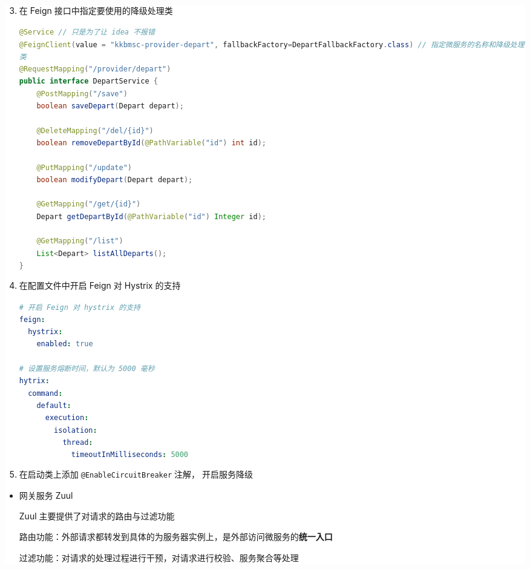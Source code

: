   3. 在 Feign 接口中指定要使用的降级处理类

     ```java
     @Service // 只是为了让 idea 不报错
     @FeignClient(value = "kkbmsc-provider-depart", fallbackFactory=DepartFallbackFactory.class) // 指定微服务的名称和降级处理类
     @RequestMapping("/provider/depart")
     public interface DepartService {
         @PostMapping("/save")
         boolean saveDepart(Depart depart);
     
         @DeleteMapping("/del/{id}")
         boolean removeDepartById(@PathVariable("id") int id);
     
         @PutMapping("/update")
         boolean modifyDepart(Depart depart);
     
         @GetMapping("/get/{id}")
         Depart getDepartById(@PathVariable("id") Integer id);
     
         @GetMapping("/list")
         List<Depart> listAllDeparts();
     }
     ```

  4. 在配置文件中开启 Feign 对 Hystrix 的支持

     ```yml
     # 开启 Feign 对 hystrix 的支持
     feign:
       hystrix:
         enabled: true
     
     # 设置服务熔断时间，默认为 5000 毫秒
     hytrix:
       command:
         default:
           execution:
             isolation:
               thread:
                 timeoutInMilliseconds: 5000
     ```

  5. 在启动类上添加 `@EnableCircuitBreaker` 注解， 开启服务降级

- 网关服务 Zuul

  Zuul 主要提供了对请求的路由与过滤功能

  路由功能：外部请求都转发到具体的为服务器实例上，是外部访问微服务的**统一入口**

  过滤功能：对请求的处理过程进行干预，对请求进行校验、服务聚合等处理

  
